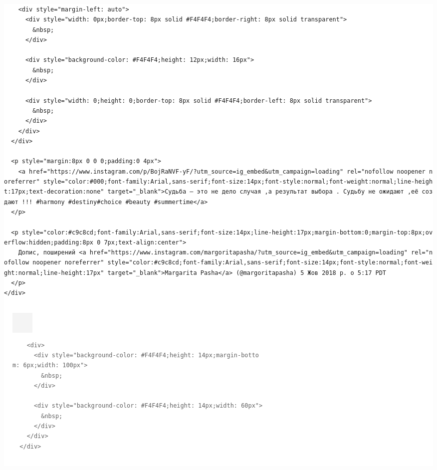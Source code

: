         <div style="margin-left: auto">
          <div style="width: 0px;border-top: 8px solid #F4F4F4;border-right: 8px solid transparent">
            &nbsp;
          </div>
          
          <div style="background-color: #F4F4F4;height: 12px;width: 16px">
            &nbsp;
          </div>
          
          <div style="width: 0;height: 0;border-top: 8px solid #F4F4F4;border-left: 8px solid transparent">
            &nbsp;
          </div>
        </div>
      </div>
      
      <p style="margin:8px 0 0 0;padding:0 4px">
        <a href="https://www.instagram.com/p/BojRaNVF-yF/?utm_source=ig_embed&utm_campaign=loading" rel="nofollow noopener noreferrer" style="color:#000;font-family:Arial,sans-serif;font-size:14px;font-style:normal;font-weight:normal;line-height:17px;text-decoration:none" target="_blank">Судьба – это не дело случая ,а результат выбора . Судьбу не ожидают ,её создают !!! #harmony #destiny#choice #beauty #summertime</a>
      </p>
      
      <p style="color:#c9c8cd;font-family:Arial,sans-serif;font-size:14px;line-height:17px;margin-bottom:0;margin-top:8px;overflow:hidden;padding:8px 0 7px;text-align:center">
        Допис, поширений <a href="https://www.instagram.com/margoritapasha/?utm_source=ig_embed&utm_campaign=loading" rel="nofollow noopener noreferrer" style="color:#c9c8cd;font-family:Arial,sans-serif;font-size:14px;font-style:normal;font-weight:normal;line-height:17px" target="_blank">Margarita Pasha</a> (@margoritapasha) 5 Жов 2018 р. о 5:17 PDT
      </p>
    </div>
  </blockquote>
</div>

<div>
  <blockquote data-instgrm-captioned="" data-instgrm-permalink="https://www.instagram.com/p/Bk2G_YKla5_/?utm_source=ig_embed&utm_campaign=loading" data-instgrm-version="12" style="background:#FFF;border:0;margin: 1px;max-width:540px;min-width:326px;padding:0;width:99.375%">
    <div style="padding:16px">
      <div>
        <div style="background-color: #F4F4F4;height: 40px;margin-right: 14px;width: 40px">
          &nbsp;
        </div>
        
        <div>
          <div style="background-color: #F4F4F4;height: 14px;margin-bottom: 6px;width: 100px">
            &nbsp;
          </div>
          
          <div style="background-color: #F4F4F4;height: 14px;width: 60px">
            &nbsp;
          </div>
        </div>
      </div>
      